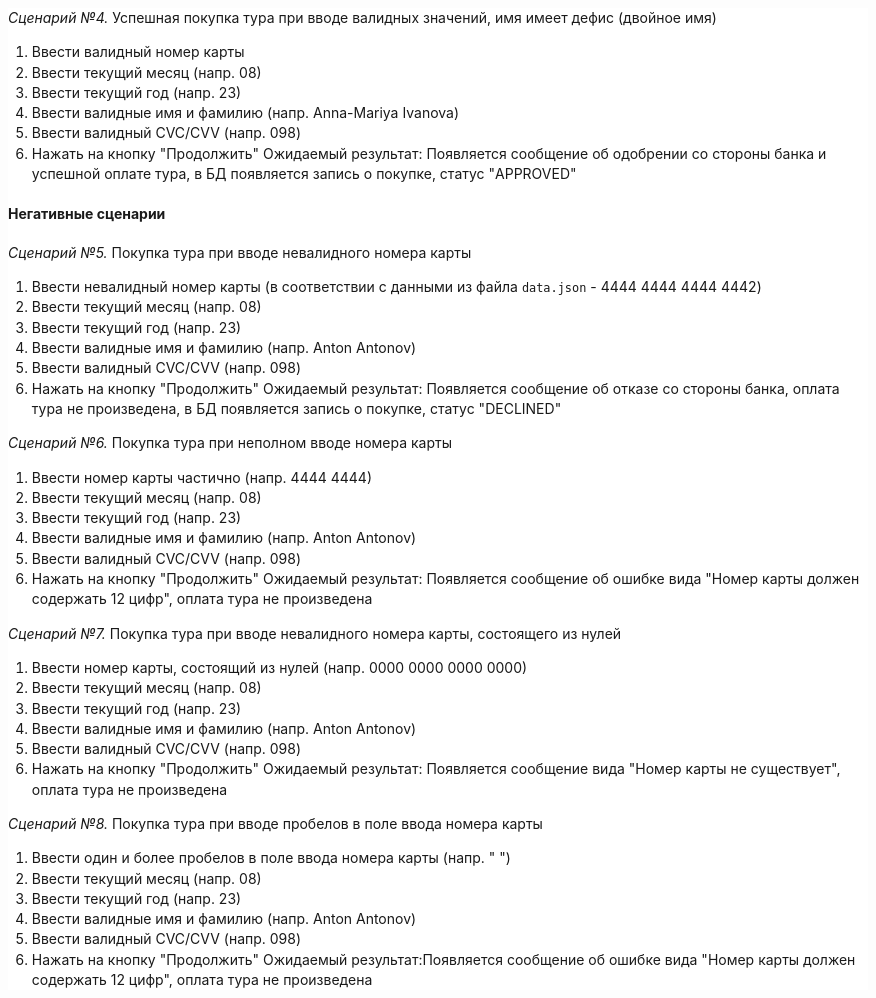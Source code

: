 _Сценарий №4._ Успешная покупка тура при вводе валидных значений, имя имеет дефис (двойное имя)
1. Ввести валидный номер карты
2. Ввести текущий месяц (напр. 08)
3. Ввести текущий год (напр. 23)
4. Ввести валидные имя и фамилию (напр. Anna-Mariya Ivanova)
5. Ввести валидный CVC/CVV (напр. 098)
6. Нажать на кнопку "Продолжить"
Ожидаемый результат: Появляется сообщение об одобрении со стороны банка и успешной оплате тура, в БД появляется запись о покупке, статус "APPROVED"

#### Негативные сценарии

_Сценарий №5._ Покупка тура при вводе невалидного номера карты
1. Ввести невалидный номер карты (в соответствии с данными из файла `data.json` - 4444 4444 4444 4442)
2. Ввести текущий месяц (напр. 08)
3. Ввести текущий год (напр. 23)
4. Ввести валидные имя и фамилию (напр. Anton Antonov)
5. Ввести валидный CVC/CVV (напр. 098)
6. Нажать на кнопку "Продолжить"
Ожидаемый результат: Появляется сообщение об отказе со стороны банка, оплата тура не произведена, в БД появляется запись о покупке, статус "DECLINED"

_Сценарий №6._ Покупка тура при неполном вводе номера карты
1. Ввести номер карты частично (напр. 4444 4444)
2. Ввести текущий месяц (напр. 08)
3. Ввести текущий год (напр. 23)
4. Ввести валидные имя и фамилию (напр. Anton Antonov)
5. Ввести валидный CVC/CVV (напр. 098)
6. Нажать на кнопку "Продолжить"
Ожидаемый результат: Появляется сообщение об ошибке вида "Номер карты должен содержать 12 цифр", оплата тура не произведена

_Сценарий №7._ Покупка тура при вводе невалидного номера карты, состоящего из нулей
1. Ввести номер карты, состоящий из нулей (напр. 0000 0000 0000 0000)
2. Ввести текущий месяц (напр. 08)
3. Ввести текущий год (напр. 23)
4. Ввести валидные имя и фамилию (напр. Anton Antonov)
5. Ввести валидный CVC/CVV (напр. 098)
6. Нажать на кнопку "Продолжить"
Ожидаемый результат: Появляется сообщение вида "Номер карты не существует", оплата тура не произведена

_Сценарий №8._ Покупка тура при вводе пробелов в поле ввода номера карты
1. Ввести один и более пробелов в поле ввода номера карты (напр. "  ")
2. Ввести текущий месяц (напр. 08)
3. Ввести текущий год (напр. 23)
4. Ввести валидные имя и фамилию (напр. Anton Antonov)
5. Ввести валидный CVC/CVV (напр. 098)
6. Нажать на кнопку "Продолжить"
Ожидаемый результат:Появляется сообщение об ошибке вида "Номер карты должен содержать 12 цифр", оплата тура не произведена
